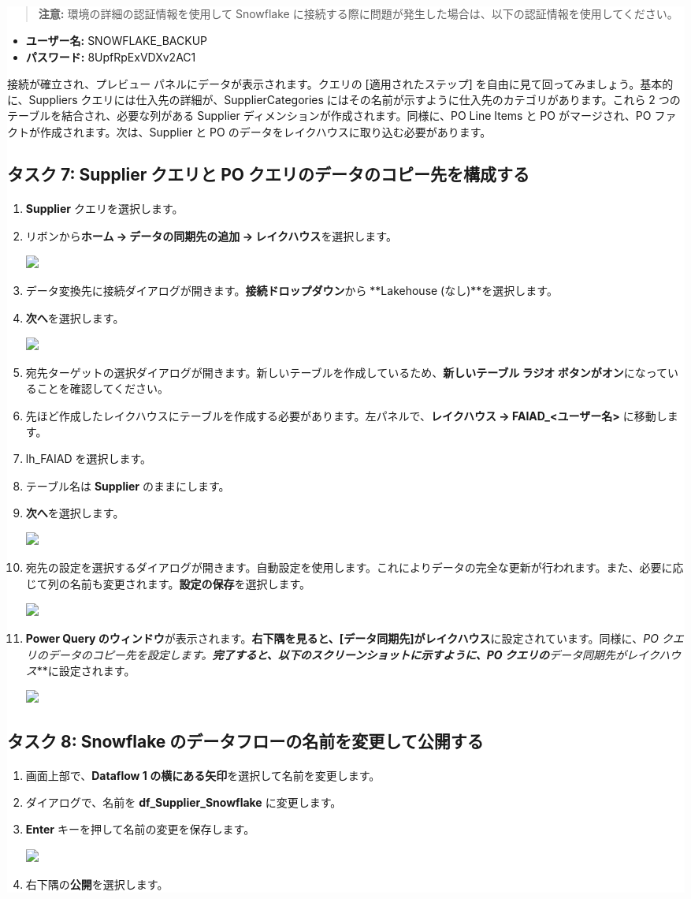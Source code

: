    >**注意:** 環境の詳細の認証情報を使用して Snowflake に接続する際に問題が発生した場合は、以下の認証情報を使用してください。

   - **ユーザー名:** SNOWFLAKE_BACKUP
   - **パスワード:** 8UpfRpExVDXv2AC1

   接続が確立され、プレビュー パネルにデータが表示されます。クエリの [適用されたステップ] を自由に見て回ってみましょう。基本的に、Suppliers クエリには仕入先の詳細が、SupplierCategories にはその名前が示すように仕入先のカテゴリがあります。これら 2 つのテーブルを結合され、必要な列がある Supplier ディメンションが作成されます。同様に、PO Line Items と PO がマージされ、PO ファクトが作成されます。次は、Supplier と PO のデータをレイクハウスに取り込む必要があります。 

## タスク 7: Supplier クエリと PO クエリのデータのコピー先を構成する 

1. **Supplier** クエリを選択します。 

2. リボンから**ホーム -> データの同期先の追加 -> レイクハウス**を選択します。 

   ![](../media/lab-04/image057.jpg)

3. データ変換先に接続ダイアログが開きます。**接続ドロップダウン**から **Lakehouse (なし)**を選択します。 

4. **次へ**を選択します。 

    ![](../media/lab-04/image060.png)

5. 宛先ターゲットの選択ダイアログが開きます。新しいテーブルを作成しているため、**新しいテーブル ラジオ ボタンがオン**になっていることを確認してください。 

6. 先ほど作成したレイクハウスにテーブルを作成する必要があります。左パネルで、**レイクハウス -> FAIAD_<ユーザー名>** に移動します。 

7. lh_FAIAD を選択します。 

8. テーブル名は **Supplier** のままにします。 

9. **次へ**を選択します。 

     ![](../media/lab-04/image063u.png)

10. 宛先の設定を選択するダイアログが開きます。自動設定を使用します。これによりデータの完全な更新が行われます。また、必要に応じて列の名前も変更されます。**設定の保存**を選択します。 

    ![](../media/lab-04/image065.png)

11. **Power Query のウィンドウ**が表示されます。**右下隅を見ると、[データ同期先]がレイクハウス**に設定されています。同様に、**PO クエリのデータのコピー先を設定します。**完了すると、以下のスクリーンショットに示すように、PO クエリの***データ同期先がレイクハウス***に設定されます。 

 
      ![](../media/lab-04/image068.jpg)
 

## タスク 8: Snowflake のデータフローの名前を変更して公開する 

1. 画面上部で、**Dataflow 1 の横にある矢印**を選択して名前を変更します。 

2. ダイアログで、名前を **df_Supplier_Snowflake** に変更します。 

3. **Enter** キーを押して名前の変更を保存します。 

    ![](../media/lab-04/image071.png)

4. 右下隅の**公開**を選択します。 
